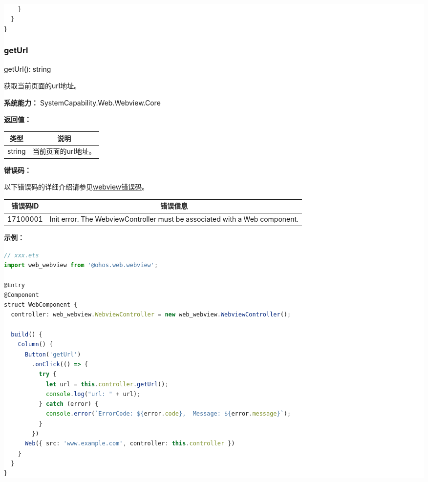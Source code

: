 ```ts
    }
  }
}
```

### getUrl

getUrl(): string

获取当前页面的url地址。

**系统能力：** SystemCapability.Web.Webview.Core

**返回值：**

| 类型   | 说明                |
| ------ | ------------------- |
| string | 当前页面的url地址。 |

**错误码：**

以下错误码的详细介绍请参见[webview错误码](../errorcodes/errorcode-webview.md)。

| 错误码ID | 错误信息                                                     |
| -------- | ------------------------------------------------------------ |
| 17100001 | Init error. The WebviewController must be associated with a Web component. |

**示例：**

```ts
// xxx.ets
import web_webview from '@ohos.web.webview';

@Entry
@Component
struct WebComponent {
  controller: web_webview.WebviewController = new web_webview.WebviewController();

  build() {
    Column() {
      Button('getUrl')
        .onClick(() => {
          try {
            let url = this.controller.getUrl();
            console.log("url: " + url);
          } catch (error) {
            console.error(`ErrorCode: ${error.code},  Message: ${error.message}`);
          }
        })
      Web({ src: 'www.example.com', controller: this.controller })
    }
  }
}
```
